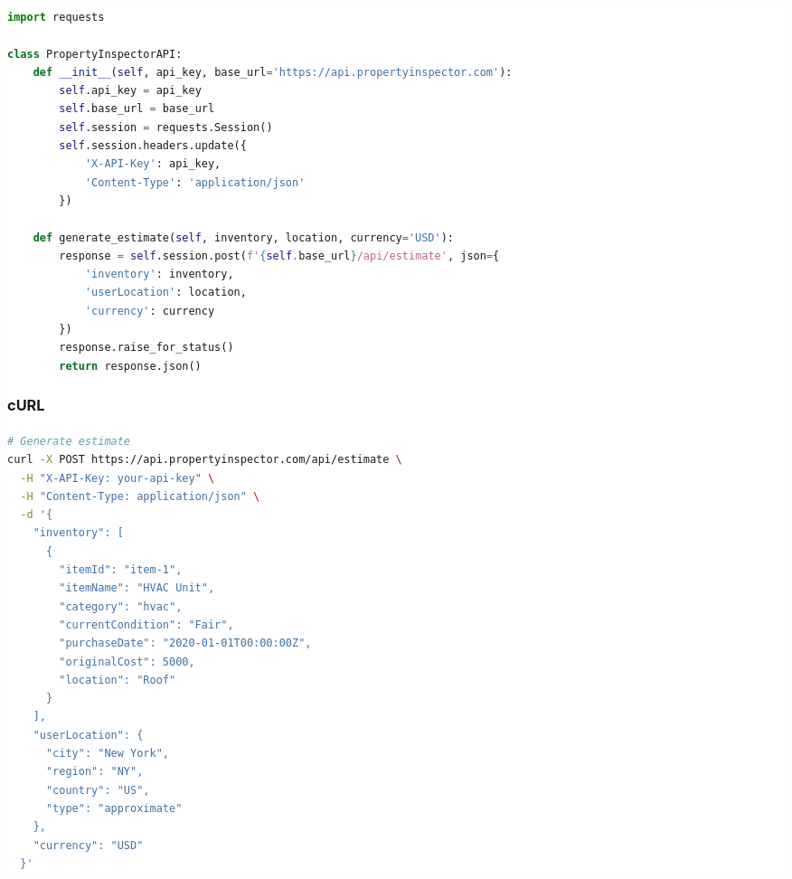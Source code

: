```python
import requests

class PropertyInspectorAPI:
    def __init__(self, api_key, base_url='https://api.propertyinspector.com'):
        self.api_key = api_key
        self.base_url = base_url
        self.session = requests.Session()
        self.session.headers.update({
            'X-API-Key': api_key,
            'Content-Type': 'application/json'
        })
    
    def generate_estimate(self, inventory, location, currency='USD'):
        response = self.session.post(f'{self.base_url}/api/estimate', json={
            'inventory': inventory,
            'userLocation': location,
            'currency': currency
        })
        response.raise_for_status()
        return response.json()
```

### cURL

```bash
# Generate estimate
curl -X POST https://api.propertyinspector.com/api/estimate \
  -H "X-API-Key: your-api-key" \
  -H "Content-Type: application/json" \
  -d '{
    "inventory": [
      {
        "itemId": "item-1",
        "itemName": "HVAC Unit",
        "category": "hvac",
        "currentCondition": "Fair",
        "purchaseDate": "2020-01-01T00:00:00Z",
        "originalCost": 5000,
        "location": "Roof"
      }
    ],
    "userLocation": {
      "city": "New York",
      "region": "NY", 
      "country": "US",
      "type": "approximate"
    },
    "currency": "USD"
  }'
```
